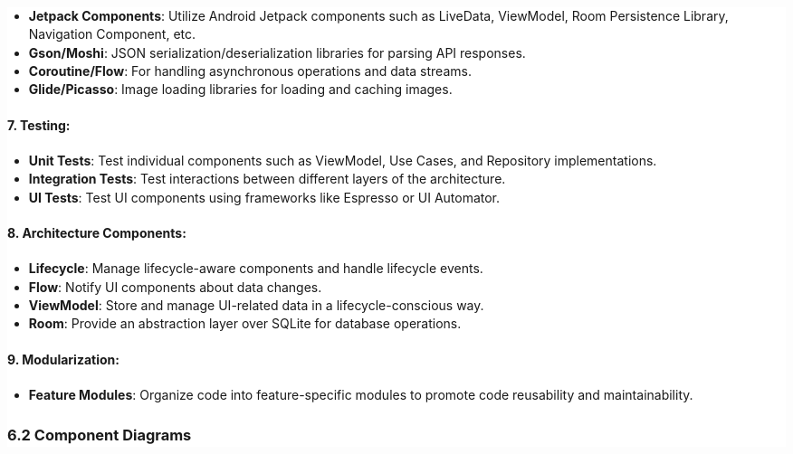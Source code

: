 - **Jetpack Components**: Utilize Android Jetpack components such as LiveData, ViewModel, Room Persistence Library, Navigation Component, etc.
- **Gson/Moshi**: JSON serialization/deserialization libraries for parsing API responses.
- **Coroutine/Flow**: For handling asynchronous operations and data streams.
- **Glide/Picasso**: Image loading libraries for loading and caching images.
#### 7. Testing:
- **Unit Tests**: Test individual components such as ViewModel, Use Cases, and Repository implementations.
- **Integration Tests**: Test interactions between different layers of the architecture.
- **UI Tests**: Test UI components using frameworks like Espresso or UI Automator.
#### 8. Architecture Components:
- **Lifecycle**: Manage lifecycle-aware components and handle lifecycle events.
- **Flow**: Notify UI components about data changes.
- **ViewModel**: Store and manage UI-related data in a lifecycle-conscious way.
- **Room**: Provide an abstraction layer over SQLite for database operations.
#### 9. Modularization:
- **Feature Modules**: Organize code into feature-specific modules to promote code reusability and maintainability.
### 6.2 Component Diagrams